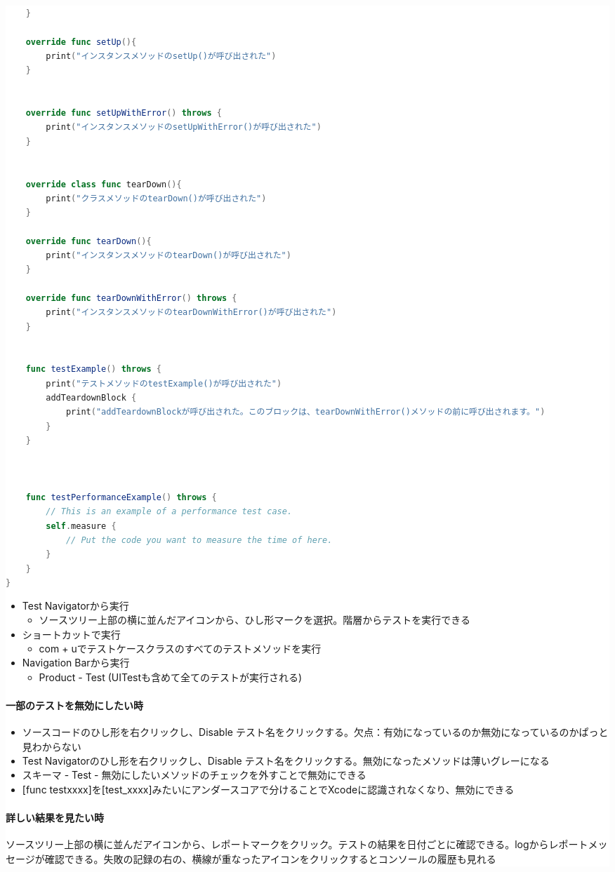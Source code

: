 ```Swift
    }
    
    override func setUp(){
        print("インスタンスメソッドのsetUp()が呼び出された")
    }

    
    override func setUpWithError() throws {
        print("インスタンスメソッドのsetUpWithError()が呼び出された")
    }

    
    override class func tearDown(){
        print("クラスメソッドのtearDown()が呼び出された")
    }
    
    override func tearDown(){
        print("インスタンスメソッドのtearDown()が呼び出された")
    }

    override func tearDownWithError() throws {
        print("インスタンスメソッドのtearDownWithError()が呼び出された")
    }


    func testExample() throws {
        print("テストメソッドのtestExample()が呼び出された")
        addTeardownBlock {
            print("addTeardownBlockが呼び出された。このブロックは、tearDownWithError()メソッドの前に呼び出されます。")
        }
    }

    

    func testPerformanceExample() throws {
        // This is an example of a performance test case.
        self.measure {
            // Put the code you want to measure the time of here.
        }
    }
}

```
- Test Navigatorから実行
  - ソースツリー上部の横に並んだアイコンから、ひし形マークを選択。階層からテストを実行できる
- ショートカットで実行
  - com + uでテストケースクラスのすべてのテストメソッドを実行
- Navigation Barから実行
  - Product - Test (UITestも含めて全てのテストが実行される)
#### 一部のテストを無効にしたい時
- ソースコードのひし形を右クリックし、Disable テスト名をクリックする。欠点：有効になっているのか無効になっているのかぱっと見わからない
- Test Navigatorのひし形を右クリックし、Disable テスト名をクリックする。無効になったメソッドは薄いグレーになる
- スキーマ - Test - 無効にしたいメソッドのチェックを外すことで無効にできる
- [func testxxxx]を[test_xxxx]みたいにアンダースコアで分けることでXcodeに認識されなくなり、無効にできる
#### 詳しい結果を見たい時
ソースツリー上部の横に並んだアイコンから、レポートマークをクリック。テストの結果を日付ごとに確認できる。logからレポートメッセージが確認できる。失敗の記録の右の、横線が重なったアイコンをクリックするとコンソールの履歴も見れる
